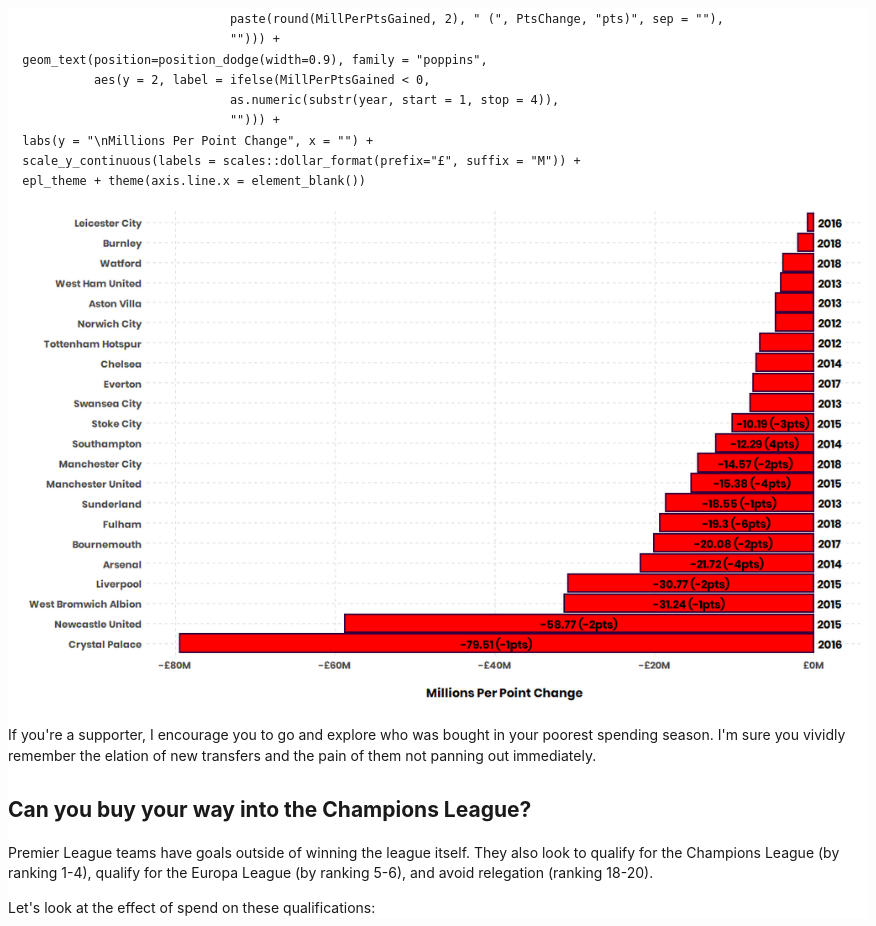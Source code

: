 ```{r}
                               paste(round(MillPerPtsGained, 2), " (", PtsChange, "pts)", sep = ""),
                               ""))) +
  geom_text(position=position_dodge(width=0.9), family = "poppins", 
            aes(y = 2, label = ifelse(MillPerPtsGained < 0,
                               as.numeric(substr(year, start = 1, stop = 4)),
                               ""))) +
  labs(y = "\nMillions Per Point Change", x = "") +
  scale_y_continuous(labels = scales::dollar_format(prefix="£", suffix = "M")) +
  epl_theme + theme(axis.line.x = element_blank())

```
![](./images/bad_spending-1.png)

If you're a supporter, I encourage you to go and explore who was bought in your poorest spending season. I'm sure you vividly remember the elation of new transfers and the pain of them not panning out immediately.

## Can you buy your way into the Champions League?

Premier League teams have goals outside of winning the league itself. They also look to qualify for the Champions League (by ranking 1-4), qualify for the Europa League (by ranking 5-6), and avoid relegation (ranking 18-20). 

Let's look at the effect of spend on these qualifications:
